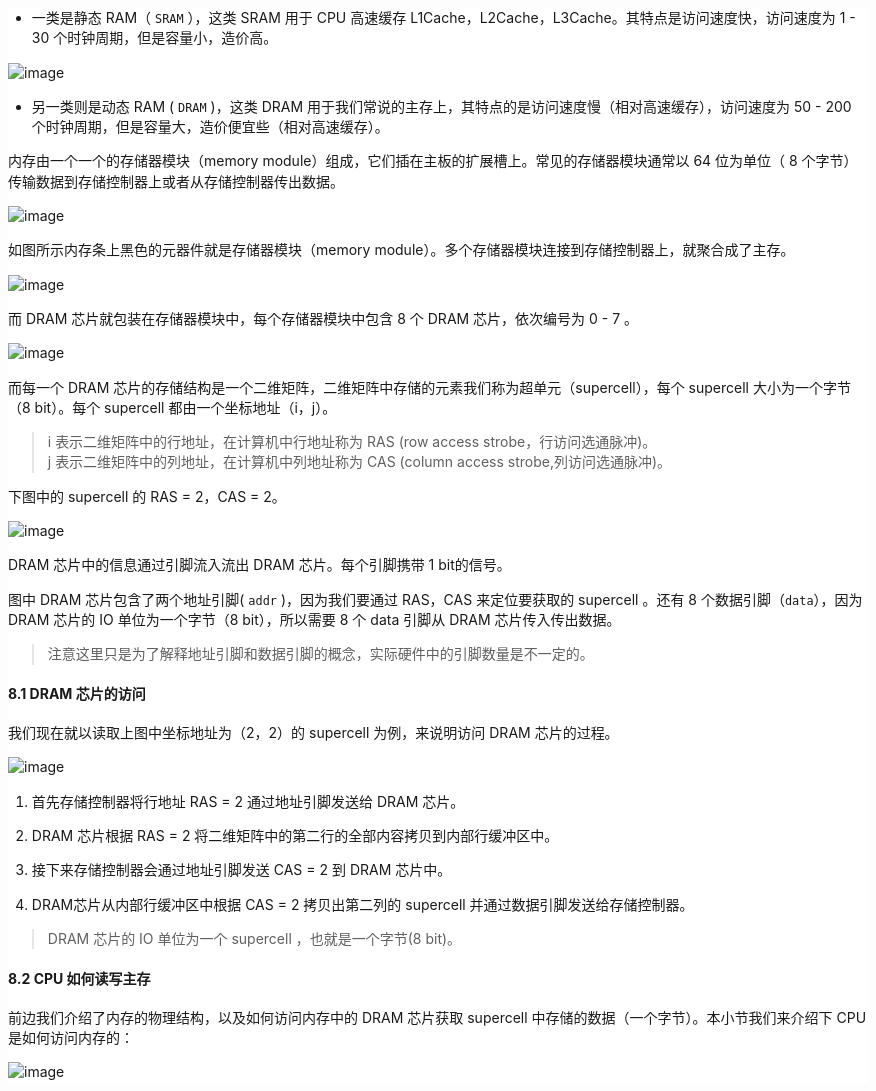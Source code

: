 -   一类是静态 RAM（ `SRAM` ），这类 SRAM 用于 CPU 高速缓存 L1Cache，L2Cache，L3Cache。其特点是访问速度快，访问速度为 1 - 30 个时钟周期，但是容量小，造价高。

![image](image/550ace1b4f6187e94c040e3ddf65889a.png)

-   另一类则是动态 RAM ( `DRAM` )，这类 DRAM 用于我们常说的主存上，其特点的是访问速度慢（相对高速缓存），访问速度为 50 - 200 个时钟周期，但是容量大，造价便宜些（相对高速缓存）。

内存由一个一个的存储器模块（memory module）组成，它们插在主板的扩展槽上。常见的存储器模块通常以 64 位为单位（ 8 个字节）传输数据到存储控制器上或者从存储控制器传出数据。

![image](image/744aaf33d3fbbbb8061db2880c58e235.png)

如图所示内存条上黑色的元器件就是存储器模块（memory module）。多个存储器模块连接到存储控制器上，就聚合成了主存。

![image](image/e1c0ec42909613312d2a6f281c024de8.png)

而 DRAM 芯片就包装在存储器模块中，每个存储器模块中包含 8 个 DRAM 芯片，依次编号为 0 - 7 。

![image](image/8dbb480e7d26f79e56ff42cc3b306211.png)

而每一个 DRAM 芯片的存储结构是一个二维矩阵，二维矩阵中存储的元素我们称为超单元（supercell），每个 supercell 大小为一个字节（8 bit）。每个 supercell 都由一个坐标地址（i，j）。

> i 表示二维矩阵中的行地址，在计算机中行地址称为 RAS (row access strobe，行访问选通脉冲)。  
> j 表示二维矩阵中的列地址，在计算机中列地址称为 CAS (column access strobe,列访问选通脉冲)。

下图中的 supercell 的 RAS = 2，CAS = 2。

![image](image/41808f3470b51cbea74369e13a04079e.png)

DRAM 芯片中的信息通过引脚流入流出 DRAM 芯片。每个引脚携带 1 bit的信号。

图中 DRAM 芯片包含了两个地址引脚( `addr` )，因为我们要通过 RAS，CAS 来定位要获取的 supercell 。还有 8 个数据引脚（`data`），因为 DRAM 芯片的 IO 单位为一个字节（8 bit），所以需要 8 个 data 引脚从 DRAM 芯片传入传出数据。

> 注意这里只是为了解释地址引脚和数据引脚的概念，实际硬件中的引脚数量是不一定的。

#### 8.1 DRAM 芯片的访问

我们现在就以读取上图中坐标地址为（2，2）的 supercell 为例，来说明访问 DRAM 芯片的过程。

![image](image/4950d7bddbbe8030423f219f3cf8395f.png)

1.  首先存储控制器将行地址 RAS = 2 通过地址引脚发送给 DRAM 芯片。
    
2.  DRAM 芯片根据 RAS = 2 将二维矩阵中的第二行的全部内容拷贝到内部行缓冲区中。
    
3.  接下来存储控制器会通过地址引脚发送 CAS = 2 到 DRAM 芯片中。
    
4.  DRAM芯片从内部行缓冲区中根据 CAS = 2 拷贝出第二列的 supercell 并通过数据引脚发送给存储控制器。
    

> DRAM 芯片的 IO 单位为一个 supercell ，也就是一个字节(8 bit)。

#### 8.2 CPU 如何读写主存

前边我们介绍了内存的物理结构，以及如何访问内存中的 DRAM 芯片获取 supercell 中存储的数据（一个字节）。本小节我们来介绍下 CPU 是如何访问内存的：

![image](image/52b7f5713ba01befc53bbaaceab0fb45.png)

